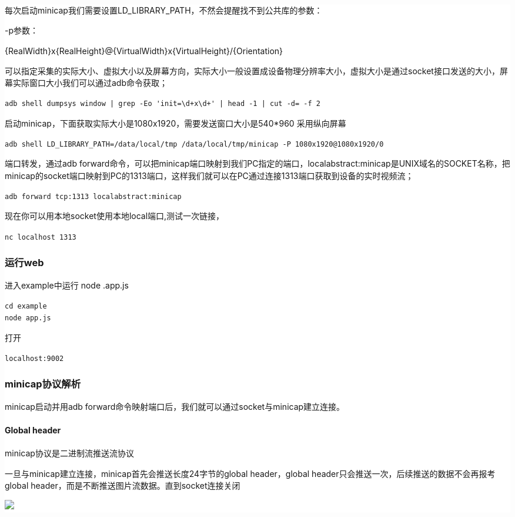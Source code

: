 每次启动minicap我们需要设置LD_LIBRARY_PATH，不然会提醒找不到公共库的参数：

-p参数：

{RealWidth}x{RealHeight}@{VirtualWidth}x{VirtualHeight}/{Orientation}

可以指定采集的实际大小、虚拟大小以及屏幕方向，实际大小一般设置成设备物理分辨率大小，虚拟大小是通过socket接口发送的大小，屏幕实际窗口大小我们可以通过adb命令获取；

```
adb shell dumpsys window | grep -Eo 'init=\d+x\d+' | head -1 | cut -d= -f 2
```

启动minicap，下面获取实际大小是1080x1920，需要发送窗口大小是540*960 采用纵向屏幕

```
adb shell LD_LIBRARY_PATH=/data/local/tmp /data/local/tmp/minicap -P 1080x1920@1080x1920/0

```

端口转发，通过adb forward命令，可以把minicap端口映射到我们PC指定的端口，localabstract:minicap是UNIX域名的SOCKET名称，把minicap的socket端口映射到PC的1313端口，这样我们就可以在PC通过连接1313端口获取到设备的实时视频流；

```
adb forward tcp:1313 localabstract:minicap
```

现在你可以用本地socket使用本地local端口,测试一次链接，

```
nc localhost 1313
```

### 运行web

进入example中运行 node .app.js

```
cd example
node app.js
```


打开

```
localhost:9002
```

### minicap协议解析

minicap启动并用adb forward命令映射端口后，我们就可以通过socket与minicap建立连接。

#### Global header

minicap协议是二进制流推送流协议

一旦与minicap建立连接，minicap首先会推送长度24字节的global header，global header只会推送一次，后续推送的数据不会再报考global header，而是不断推送图片流数据。直到socket连接关闭

![](http://xccimg.zhess.com/20190121211547_OWCJRW_Screenshot.jpeg)
